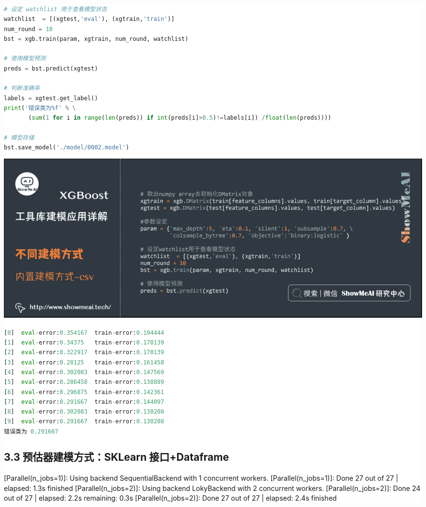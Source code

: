 ```py
# 设定 watchlist 用于查看模型状态
watchlist  = [(xgtest,'eval'), (xgtrain,'train')]
num_round = 10
bst = xgb.train(param, xgtrain, num_round, watchlist)

# 使用模型预测
preds = bst.predict(xgtest)

# 判断准确率
labels = xgtest.get_label()
print('错误类为%f' % \
       (sum(1 for i in range(len(preds)) if int(preds[i]>0.5)!=labels[i]) /float(len(preds))))

# 模型存储
bst.save_model('./model/0002.model') 
```

![XGBoost 工具库建模应用详解; 不同建模方式; 内置建模方式–csv; 4-5](img/aaacdb61ec0d919b357d43228a5d222f.png)

```py
[0]  eval-error:0.354167  train-error:0.194444
[1]  eval-error:0.34375   train-error:0.170139
[2]  eval-error:0.322917  train-error:0.170139
[3]  eval-error:0.28125   train-error:0.161458
[4]  eval-error:0.302083  train-error:0.147569
[5]  eval-error:0.286458  train-error:0.138889
[6]  eval-error:0.296875  train-error:0.142361
[7]  eval-error:0.291667  train-error:0.144097
[8]  eval-error:0.302083  train-error:0.130208
[9]  eval-error:0.291667  train-error:0.130208
错误类为 0.291667 
```

## 3.3 预估器建模方式：SKLearn 接口+Dataframe


[Parallel(n_jobs=1)]: Using backend SequentialBackend with 1 concurrent workers.
[Parallel(n_jobs=1)]: Done  27 out of  27 | elapsed:    1.3s finished 
[Parallel(n_jobs=2)]: Using backend LokyBackend with 2 concurrent workers.
[Parallel(n_jobs=2)]: Done  24 out of  27 | elapsed:    2.2s remaining:    0.3s
[Parallel(n_jobs=2)]: Done  27 out of  27 | elapsed:    2.4s finished 